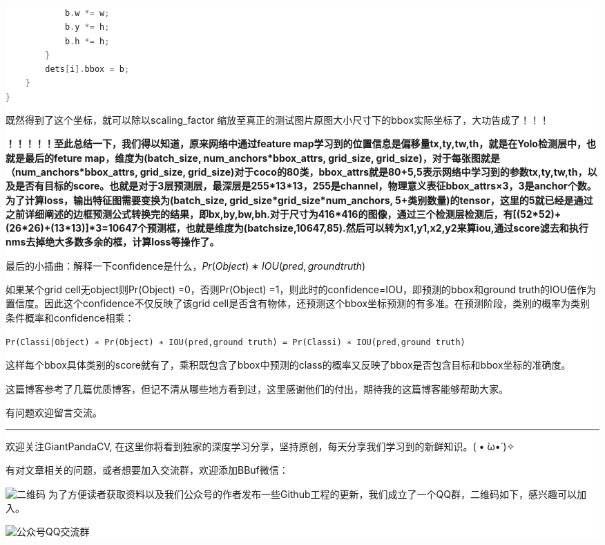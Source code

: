 ```c++
            b.w *= w;
            b.y *= h;
            b.h *= h;
        }
        dets[i].bbox = b;
    }
}
```

既然得到了这个坐标，就可以除以scaling_factor 缩放至真正的测试图片原图大小尺寸下的bbox实际坐标了，大功告成了！！！

**！！！！！至此总结一下，我们得以知道，原来网络中通过feature map学习到的位置信息是偏移量tx,ty,tw,th，就是在Yolo检测层中，也就是最后的feture map，维度为(batch_size, num_anchors\*bbox_attrs, grid_size, grid_size)，对于每张图就是（num_anchors\*bbox_attrs, grid_size, grid_size)对于coco的80类，bbox_attrs就是80+5,5表示网络中学习到的参数tx,ty,tw,th，以及是否有目标的score。也就是对于3层预测层，最深层是255\*13\*13，255是channel，物理意义表征bbox_attrs×3，3是anchor个数。为了计算loss，输出特征图需要变换为(batch_size, grid_size\*grid_size\*num_anchors, 5+类别数量)的tensor，这里的5就已经是通过之前详细阐述的边框预测公式转换完的结果，即bx,by,bw,bh.对于尺寸为416\*416的图像，通过三个检测层检测后，有[(52\*52)+(26\*26)+(13\*13)]\*3=10647个预测框，也就是维度为(batchsize,10647,85).然后可以转为x1,y1,x2,y2来算iou,通过score滤去和执行nms去掉绝大多数多余的框，计算loss等操作了。**

最后的小插曲：解释一下confidence是什么，$Pr(Object) ∗ IOU(pred ,groundtruth)$

如果某个grid cell无object则Pr(Object) =0，否则Pr(Object) =1，则此时的confidence=IOU，即预测的bbox和ground truth的IOU值作为置信度。因此这个confidence不仅反映了该grid cell是否含有物体，还预测这个bbox坐标预测的有多准。在预测阶段，类别的概率为类别条件概率和confidence相乘：

`Pr(Classi|Object) ∗ Pr⁡(Object) ∗ IOU(pred,ground truth) = Pr(Classi) ∗ IOU(pred,ground truth)`

这样每个bbox具体类别的score就有了，乘积既包含了bbox中预测的class的概率又反映了bbox是否包含目标和bbox坐标的准确度。

这篇博客参考了几篇优质博客，但记不清从哪些地方看到过，这里感谢他们的付出，期待我的这篇博客能够帮助大家。

有问题欢迎留言交流。

---------------------------------------------------------------------------

欢迎关注GiantPandaCV, 在这里你将看到独家的深度学习分享，坚持原创，每天分享我们学习到的新鲜知识。( • ̀ω•́ )✧

有对文章相关的问题，或者想要加入交流群，欢迎添加BBuf微信：

![二维码](https://img-blog.csdnimg.cn/20200110234905879.png?x-oss-process=image/watermark,type_ZmFuZ3poZW5naGVpdGk,shadow_10,text_aHR0cHM6Ly9ibG9nLmNzZG4ubmV0L2p1c3Rfc29ydA==,size_16,color_FFFFFF,t_70)
为了方便读者获取资料以及我们公众号的作者发布一些Github工程的更新，我们成立了一个QQ群，二维码如下，感兴趣可以加入。

![公众号QQ交流群](https://img-blog.csdnimg.cn/20200517190745584.png#pic_center)